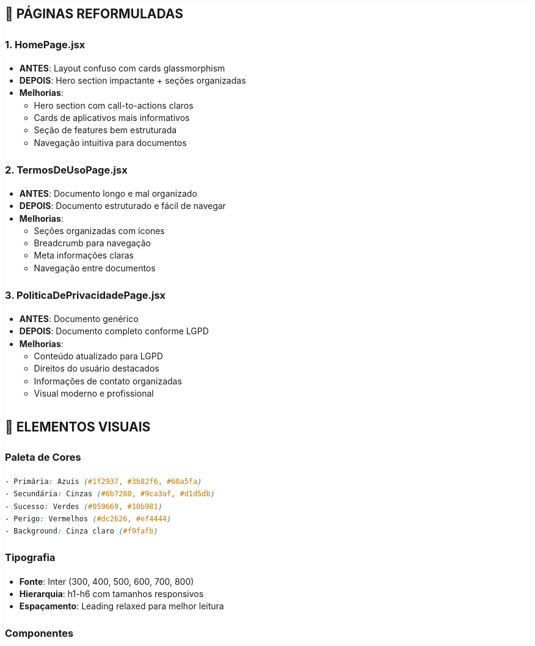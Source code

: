## 📄 PÁGINAS REFORMULADAS

### 1. **HomePage.jsx**

- **ANTES**: Layout confuso com cards glassmorphism
- **DEPOIS**: Hero section impactante + seções organizadas
- **Melhorias**:
  - Hero section com call-to-actions claros
  - Cards de aplicativos mais informativos
  - Seção de features bem estruturada
  - Navegação intuitiva para documentos

### 2. **TermosDeUsoPage.jsx**

- **ANTES**: Documento longo e mal organizado
- **DEPOIS**: Documento estruturado e fácil de navegar
- **Melhorias**:
  - Seções organizadas com ícones
  - Breadcrumb para navegação
  - Meta informações claras
  - Navegação entre documentos

### 3. **PoliticaDePrivacidadePage.jsx**

- **ANTES**: Documento genérico
- **DEPOIS**: Documento completo conforme LGPD
- **Melhorias**:
  - Conteúdo atualizado para LGPD
  - Direitos do usuário destacados
  - Informações de contato organizadas
  - Visual moderno e profissional

## 🎨 ELEMENTOS VISUAIS

### Paleta de Cores

```css
- Primária: Azuis (#1f2937, #3b82f6, #60a5fa)
- Secundária: Cinzas (#6b7280, #9ca3af, #d1d5db)
- Sucesso: Verdes (#059669, #10b981)
- Perigo: Vermelhos (#dc2626, #ef4444)
- Background: Cinza claro (#f9fafb)
```

### Tipografia

- **Fonte**: Inter (300, 400, 500, 600, 700, 800)
- **Hierarquia**: h1-h6 com tamanhos responsivos
- **Espaçamento**: Leading relaxed para melhor leitura

### Componentes
